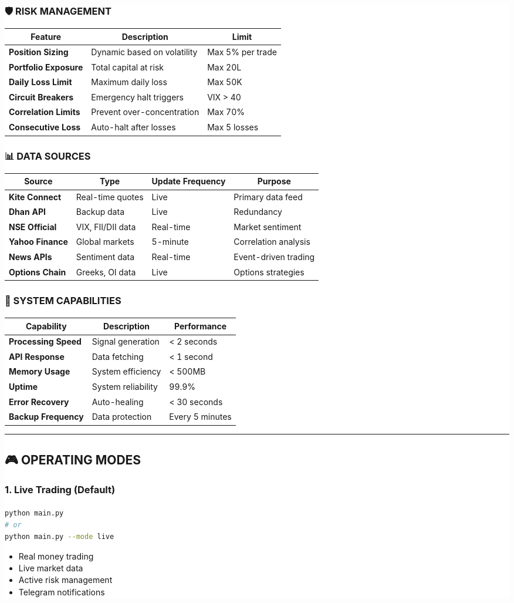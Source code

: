 ### **🛡️ RISK MANAGEMENT**
| Feature | Description | Limit |
|---------|-------------|-------|
| **Position Sizing** | Dynamic based on volatility | Max 5% per trade |
| **Portfolio Exposure** | Total capital at risk | Max 20L |
| **Daily Loss Limit** | Maximum daily loss | Max 50K |
| **Circuit Breakers** | Emergency halt triggers | VIX > 40 |
| **Correlation Limits** | Prevent over-concentration | Max 70% |
| **Consecutive Loss** | Auto-halt after losses | Max 5 losses |

### **📊 DATA SOURCES**
| Source | Type | Update Frequency | Purpose |
|--------|------|------------------|---------|
| **Kite Connect** | Real-time quotes | Live | Primary data feed |
| **Dhan API** | Backup data | Live | Redundancy |
| **NSE Official** | VIX, FII/DII data | Real-time | Market sentiment |
| **Yahoo Finance** | Global markets | 5-minute | Correlation analysis |
| **News APIs** | Sentiment data | Real-time | Event-driven trading |
| **Options Chain** | Greeks, OI data | Live | Options strategies |

### **🔧 SYSTEM CAPABILITIES**
| Capability | Description | Performance |
|------------|-------------|-------------|
| **Processing Speed** | Signal generation | < 2 seconds |
| **API Response** | Data fetching | < 1 second |
| **Memory Usage** | System efficiency | < 500MB |
| **Uptime** | System reliability | 99.9% |
| **Error Recovery** | Auto-healing | < 30 seconds |
| **Backup Frequency** | Data protection | Every 5 minutes |

---

## 🎮 **OPERATING MODES**

### **1. Live Trading (Default)**
```bash
python main.py
# or
python main.py --mode live
```
- Real money trading
- Live market data
- Active risk management
- Telegram notifications
